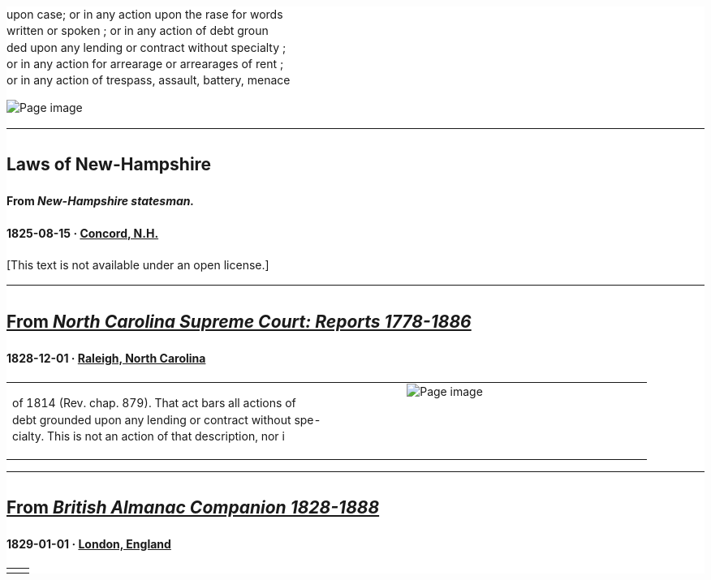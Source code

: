 upon case; or in any action upon the rase for words  
written or spoken ; or in any action of debt groun­  
ded upon any lending or contract without specialty ;  
or in any action for arrearage or arrearages of rent ;  
or in any action of trespass, assault, battery, menace
</td><td style="width: 50%; max-height: 75%; margin: auto; display: block;">
<img alt="Page image" src="https://tile.loc.gov/image-services/iiif/service:ndnp:deu:batch_deu_kedavra_ver01:data:sn82014894:00271741194:1823112101:0847/pct:69.96058558558559,12.446732954545455,22.12837837837838,3.249289772727273/!600,600/0/default.jpg"/>
</td>
</tr></table>

---

## Laws of New-Hampshire

#### From _New-Hampshire statesman._

#### 1825-08-15 &middot; [Concord, N.H.](http://dbpedia.org/resource/Concord%2C_New_Hampshire)

[This text is not available under an open license.]

---

## [From _North Carolina Supreme Court: Reports 1778-1886_](https://archive.org/details/sim_north-carolina-supreme-court-reports_1828-12/page/n15/mode/1up?view=theater)

#### 1828-12-01 &middot; [Raleigh, North Carolina](http://dbpedia.org/resource/Raleigh%2C_North_Carolina)

<table style="width: 100%;"><tr><td style="width: 50%">

  
of 1814 (Rev. chap. 879). That act bars all actions of  
debt grounded upon any lending or contract without spe-  
cialty. This is not an action of that description, nor i
</td><td style="width: 50%; max-height: 75%; margin: auto; display: block;">
<img alt="Page image" src="https://iiif.archive.org/image/iiif/2/sim_north-carolina-supreme-court-reports_1828-12%2Fsim_north-carolina-supreme-court-reports_1828-12_jp2.zip%2Fsim_north-carolina-supreme-court-reports_1828-12_jp2%2Fsim_north-carolina-supreme-court-reports_1828-12_0015.jp2/pct:20.12692656391659,68.20027063599458,68.22302810516773,4.790257104194858/600,/0/default.jpg"/>
</td>
</tr></table>

---

## [From _British Almanac Companion 1828-1888_](https://archive.org/details/sim_british-almanac-companion_1829/page/n142/mode/1up?view=theater)

#### 1829-01-01 &middot; [London, England](http://dbpedia.org/resource/London)

<table style="width: 100%;"><tr><td style="width: 50%">
